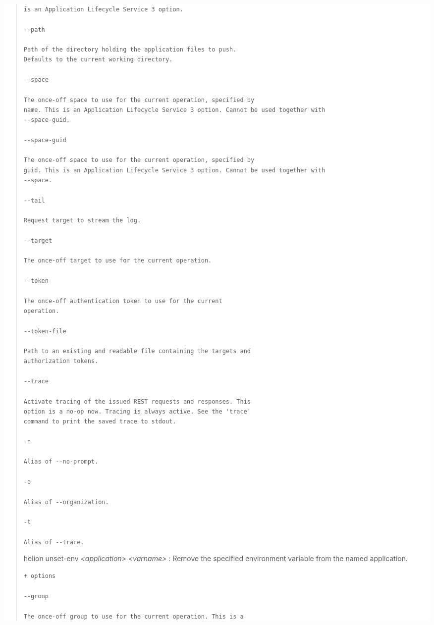 >     is an Application Lifecycle Service 3 option.
>
>     --path
>
>     Path of the directory holding the application files to push.
>     Defaults to the current working directory.
>
>     --space
>
>     The once-off space to use for the current operation, specified by
>     name. This is an Application Lifecycle Service 3 option. Cannot be used together with
>     --space-guid.
>
>     --space-guid
>
>     The once-off space to use for the current operation, specified by
>     guid. This is an Application Lifecycle Service 3 option. Cannot be used together with
>     --space.
>
>     --tail
>
>     Request target to stream the log.
>
>     --target
>
>     The once-off target to use for the current operation.
>
>     --token
>
>     The once-off authentication token to use for the current
>     operation.
>
>     --token-file
>
>     Path to an existing and readable file containing the targets and
>     authorization tokens.
>
>     --trace
>
>     Activate tracing of the issued REST requests and responses. This
>     option is a no-op now. Tracing is always active. See the 'trace'
>     command to print the saved trace to stdout.
>
>     -n
>
>     Alias of --no-prompt.
>
>     -o
>
>     Alias of --organization.
>
>     -t
>
>     Alias of --trace.
>
> helion unset-env *\<application\>* *\<varname\>*
> :   Remove the specified environment variable from the named
>     application.
>
>     + options
>
>     --group
>
>     The once-off group to use for the current operation. This is a
